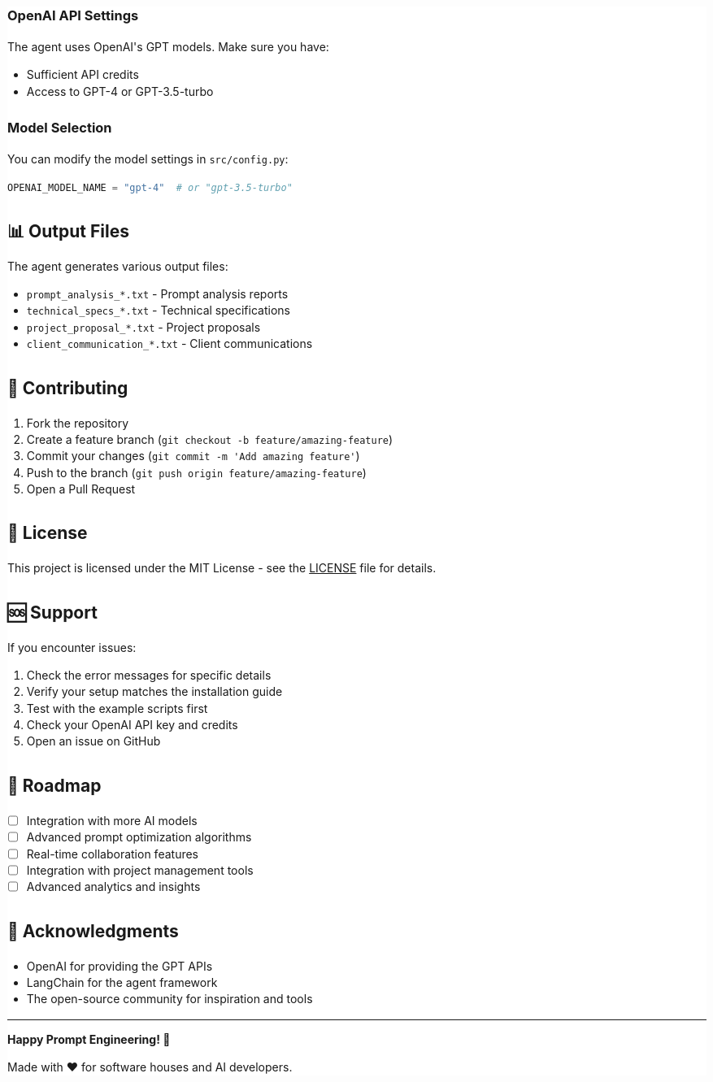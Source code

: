 ### OpenAI API Settings
The agent uses OpenAI's GPT models. Make sure you have:
- Sufficient API credits
- Access to GPT-4 or GPT-3.5-turbo

### Model Selection
You can modify the model settings in `src/config.py`:
```python
OPENAI_MODEL_NAME = "gpt-4"  # or "gpt-3.5-turbo"
```

## 📊 Output Files

The agent generates various output files:
- `prompt_analysis_*.txt` - Prompt analysis reports
- `technical_specs_*.txt` - Technical specifications
- `project_proposal_*.txt` - Project proposals
- `client_communication_*.txt` - Client communications

## 🤝 Contributing

1. Fork the repository
2. Create a feature branch (`git checkout -b feature/amazing-feature`)
3. Commit your changes (`git commit -m 'Add amazing feature'`)
4. Push to the branch (`git push origin feature/amazing-feature`)
5. Open a Pull Request

## 📝 License

This project is licensed under the MIT License - see the [LICENSE](LICENSE) file for details.

## 🆘 Support

If you encounter issues:
1. Check the error messages for specific details
2. Verify your setup matches the installation guide
3. Test with the example scripts first
4. Check your OpenAI API key and credits
5. Open an issue on GitHub

## 🎯 Roadmap

- [ ] Integration with more AI models
- [ ] Advanced prompt optimization algorithms
- [ ] Real-time collaboration features
- [ ] Integration with project management tools
- [ ] Advanced analytics and insights

## 🙏 Acknowledgments

- OpenAI for providing the GPT APIs
- LangChain for the agent framework
- The open-source community for inspiration and tools

---

**Happy Prompt Engineering! 🚀**

Made with ❤️ for software houses and AI developers. 